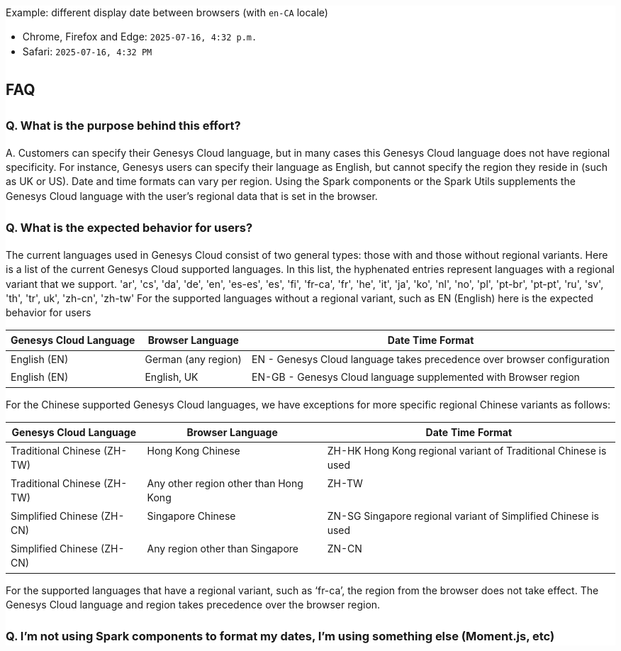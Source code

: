 Example: different display date between browsers (with `en-CA` locale)

- Chrome, Firefox and Edge:
  `2025-07-16, 4:32 p.m.`
- Safari:
  `2025-07-16, 4:32 PM`

## FAQ

### Q. What is the purpose behind this effort?

A. Customers can specify their Genesys Cloud language, but in many cases this Genesys Cloud language does not have regional specificity. For instance, Genesys users can specify their language as English, but cannot specify the region they reside in (such as UK or US). Date and time formats can vary per region. Using the Spark components or the Spark Utils supplements the Genesys Cloud language with the user’s regional data that is set in the browser.

### Q. What is the expected behavior for users?

The current languages used in Genesys Cloud consist of two general types: those with and those without regional variants. Here is a list of the current Genesys Cloud supported languages. In this list, the hyphenated entries represent languages with a regional variant that we support.
'ar', 'cs', 'da', 'de', 'en', 'es-es', 'es', 'fi', 'fr-ca', 'fr', 'he', 'it', 'ja', 'ko', 'nl', 'no', 'pl', 'pt-br', 'pt-pt', 'ru', 'sv', 'th', 'tr', uk', 'zh-cn', 'zh-tw'
For the supported languages without a regional variant, such as EN (English) here is the expected behavior for users

| Genesys Cloud Language | Browser Language    | Date Time Format                                                        |
| ---------------------- | ------------------- | ----------------------------------------------------------------------- |
| English (EN)           | German (any region) | EN - Genesys Cloud language takes precedence over browser configuration |
| English (EN)           | English, UK         | EN-GB - Genesys Cloud language supplemented with Browser region         |

For the Chinese supported Genesys Cloud languages, we have exceptions for more specific regional Chinese variants as follows:

| Genesys Cloud Language      | Browser Language                      | Date Time Format                                                |
| --------------------------- | ------------------------------------- | --------------------------------------------------------------- |
| Traditional Chinese (ZH-TW) | Hong Kong Chinese                     | ZH-HK Hong Kong regional variant of Traditional Chinese is used |
| Traditional Chinese (ZH-TW) | Any other region other than Hong Kong | ZH-TW                                                           |
| Simplified Chinese (ZH-CN)  | Singapore Chinese                     | ZN-SG Singapore regional variant of Simplified Chinese is used  |
| Simplified Chinese (ZH-CN)  | Any region other than Singapore       | ZN-CN                                                           |

For the supported languages that have a regional variant, such as ‘fr-ca’, the region from the browser does not take effect. The Genesys Cloud language and region takes precedence over the browser region.

### Q. I’m not using Spark components to format my dates, I’m using something else (Moment.js, etc)
